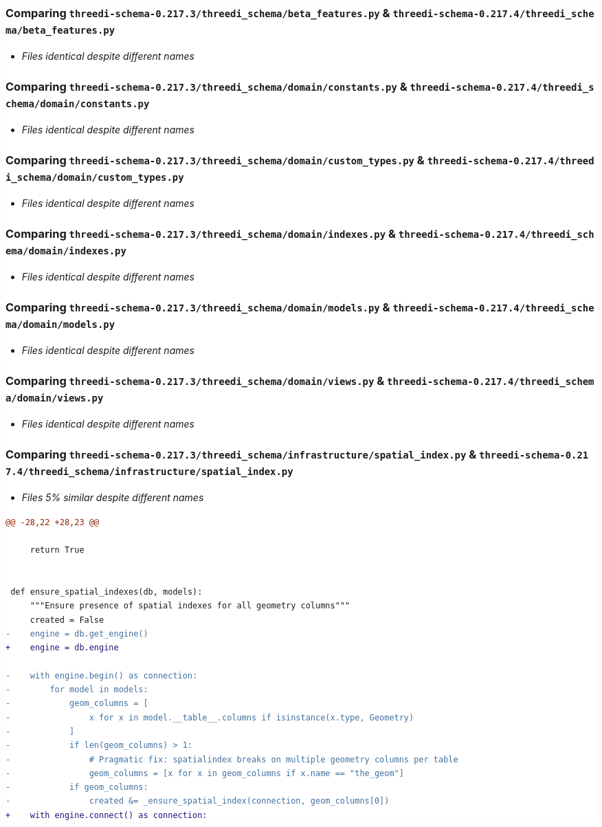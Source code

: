 ### Comparing `threedi-schema-0.217.3/threedi_schema/beta_features.py` & `threedi-schema-0.217.4/threedi_schema/beta_features.py`

 * *Files identical despite different names*

### Comparing `threedi-schema-0.217.3/threedi_schema/domain/constants.py` & `threedi-schema-0.217.4/threedi_schema/domain/constants.py`

 * *Files identical despite different names*

### Comparing `threedi-schema-0.217.3/threedi_schema/domain/custom_types.py` & `threedi-schema-0.217.4/threedi_schema/domain/custom_types.py`

 * *Files identical despite different names*

### Comparing `threedi-schema-0.217.3/threedi_schema/domain/indexes.py` & `threedi-schema-0.217.4/threedi_schema/domain/indexes.py`

 * *Files identical despite different names*

### Comparing `threedi-schema-0.217.3/threedi_schema/domain/models.py` & `threedi-schema-0.217.4/threedi_schema/domain/models.py`

 * *Files identical despite different names*

### Comparing `threedi-schema-0.217.3/threedi_schema/domain/views.py` & `threedi-schema-0.217.4/threedi_schema/domain/views.py`

 * *Files identical despite different names*

### Comparing `threedi-schema-0.217.3/threedi_schema/infrastructure/spatial_index.py` & `threedi-schema-0.217.4/threedi_schema/infrastructure/spatial_index.py`

 * *Files 5% similar despite different names*

```diff
@@ -28,22 +28,23 @@
 
     return True
 
 
 def ensure_spatial_indexes(db, models):
     """Ensure presence of spatial indexes for all geometry columns"""
     created = False
-    engine = db.get_engine()
+    engine = db.engine
 
-    with engine.begin() as connection:
-        for model in models:
-            geom_columns = [
-                x for x in model.__table__.columns if isinstance(x.type, Geometry)
-            ]
-            if len(geom_columns) > 1:
-                # Pragmatic fix: spatialindex breaks on multiple geometry columns per table
-                geom_columns = [x for x in geom_columns if x.name == "the_geom"]
-            if geom_columns:
-                created &= _ensure_spatial_index(connection, geom_columns[0])
+    with engine.connect() as connection:
```